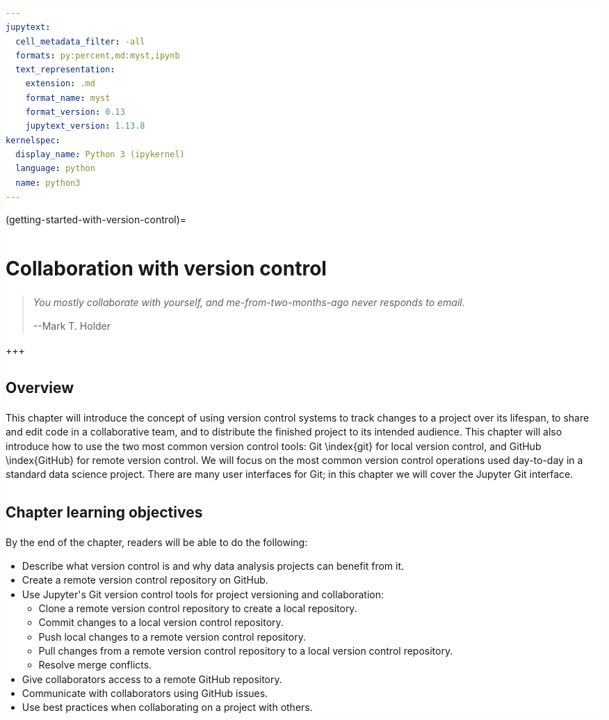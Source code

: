 ```yaml
---
jupytext:
  cell_metadata_filter: -all
  formats: py:percent,md:myst,ipynb
  text_representation:
    extension: .md
    format_name: myst
    format_version: 0.13
    jupytext_version: 1.13.8
kernelspec:
  display_name: Python 3 (ipykernel)
  language: python
  name: python3
---
```


(getting-started-with-version-control)=
# Collaboration with version control

> *You mostly collaborate with yourself, 
> and me-from-two-months-ago never responds to email.*
> 
> --Mark T. Holder

+++

## Overview

```{index}
```

This chapter will introduce the concept of using version control systems 
to track changes to a project over its lifespan, to share 
and edit code in a collaborative team, 
and to distribute the finished project to its intended audience.
This chapter will also introduce how to use 
the two most common version control tools: Git \index{git} for local version control, 
and GitHub \index{GitHub} for remote version control. 
We will focus on the most common version control operations 
used day-to-day in a standard data science project. 
There are many user interfaces for Git; in this chapter 
we will cover the Jupyter Git interface. 

## Chapter learning objectives

By the end of the chapter, readers will be able to do the following:

- Describe what version control is and why data analysis projects can benefit from it.
- Create a remote version control repository on GitHub.
- Use Jupyter's Git version control tools for project versioning and collaboration: 
  - Clone a remote version control repository to create a local repository.
  - Commit changes to a local version control repository.
  - Push local changes to a remote version control repository.
  - Pull changes from a remote version control repository to a local version control repository.
  - Resolve merge conflicts.
- Give collaborators access to a remote GitHub repository.
- Communicate with collaborators using GitHub issues.
- Use best practices when collaborating on a project with others.
